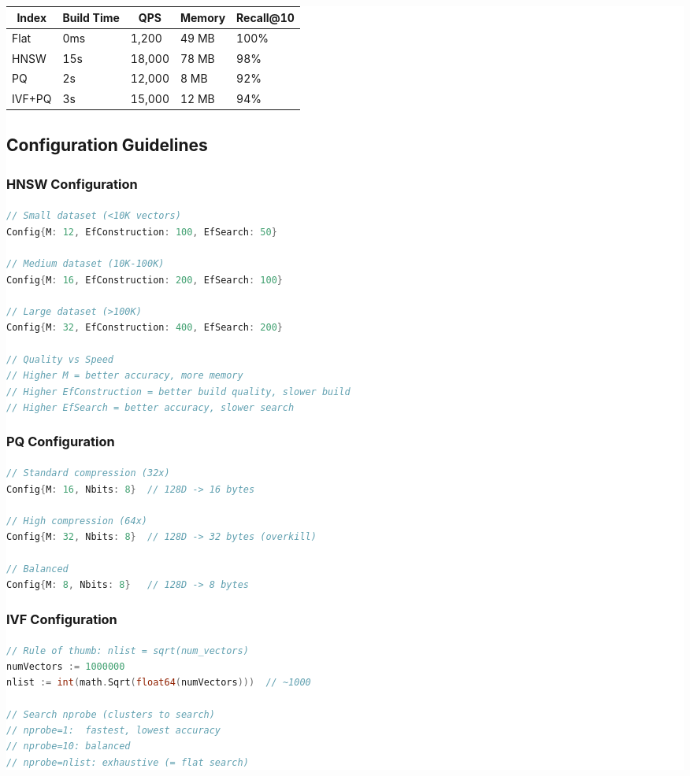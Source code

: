 | Index | Build Time | QPS | Memory | Recall@10 |
|-------|-----------|-----|---------|-----------|
| Flat | 0ms | 1,200 | 49 MB | 100% |
| HNSW | 15s | 18,000 | 78 MB | 98% |
| PQ | 2s | 12,000 | 8 MB | 92% |
| IVF+PQ | 3s | 15,000 | 12 MB | 94% |

##  Configuration Guidelines

### HNSW Configuration

```go
// Small dataset (<10K vectors)
Config{M: 12, EfConstruction: 100, EfSearch: 50}

// Medium dataset (10K-100K)
Config{M: 16, EfConstruction: 200, EfSearch: 100}

// Large dataset (>100K)
Config{M: 32, EfConstruction: 400, EfSearch: 200}

// Quality vs Speed
// Higher M = better accuracy, more memory
// Higher EfConstruction = better build quality, slower build
// Higher EfSearch = better accuracy, slower search
```

### PQ Configuration

```go
// Standard compression (32x)
Config{M: 16, Nbits: 8}  // 128D -> 16 bytes

// High compression (64x)
Config{M: 32, Nbits: 8}  // 128D -> 32 bytes (overkill)

// Balanced
Config{M: 8, Nbits: 8}   // 128D -> 8 bytes
```

### IVF Configuration

```go
// Rule of thumb: nlist = sqrt(num_vectors)
numVectors := 1000000
nlist := int(math.Sqrt(float64(numVectors)))  // ~1000

// Search nprobe (clusters to search)
// nprobe=1:  fastest, lowest accuracy
// nprobe=10: balanced
// nprobe=nlist: exhaustive (= flat search)
```

